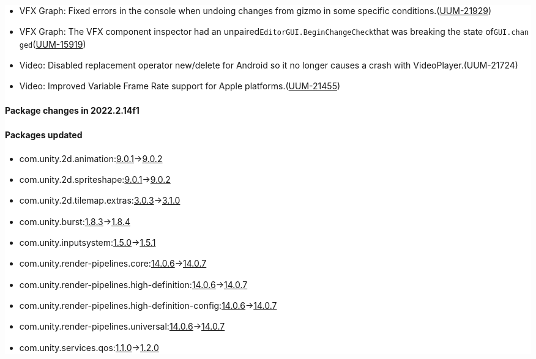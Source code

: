 -   VFX Graph: Fixed errors in the console when undoing changes from gizmo in some specific conditions.([UUM-21929](https://issuetracker.unity3d.com/issues/vfx-errors-are-thrown-to-the-console-when-undoing-operation-after-editing-exposed-gizmos))

-   VFX Graph: The VFX component inspector had an unpaired` EditorGUI.BeginChangeCheck `that was breaking the state of` GUI.changed `([UUM-15919](https://issuetracker.unity3d.com/issues/vfx-editorgui-dot-beginchangecheck-and-editorgui-dot-endchangecheck-not-working-with-visual-effect-editor))

-   Video: Disabled replacement operator new/delete for Android so it no longer causes a crash with VideoPlayer.(UUM-21724)

-   Video: Improved Variable Frame Rate support for Apple platforms.([UUM-21455](https://issuetracker.unity3d.com/issues/video-created-with-avfoundation-framework-is-not-played-when-entering-the-play-mode))

#### Package changes in 2022.2.14f1

#### Packages updated

-   com.unity.2d.animation:[9.0.1](https://docs.unity3d.com/Packages/com.unity.2d.animation@9.0//changelog/CHANGELOG.html)&#x2192;[9.0.2](https://docs.unity3d.com/Packages/com.unity.2d.animation@9.0//changelog/CHANGELOG.html)

-   com.unity.2d.spriteshape:[9.0.1](https://docs.unity3d.com/Packages/com.unity.2d.spriteshape@9.0//changelog/CHANGELOG.html)&#x2192;[9.0.2](https://docs.unity3d.com/Packages/com.unity.2d.spriteshape@9.0//changelog/CHANGELOG.html)

-   com.unity.2d.tilemap.extras:[3.0.3](https://docs.unity3d.com/Packages/com.unity.2d.tilemap.extras@3.0//changelog/CHANGELOG.html)&#x2192;[3.1.0](https://docs.unity3d.com/Packages/com.unity.2d.tilemap.extras@3.1//changelog/CHANGELOG.html)

-   com.unity.burst:[1.8.3](https://docs.unity3d.com/Packages/com.unity.burst@1.8//changelog/CHANGELOG.html)&#x2192;[1.8.4](https://docs.unity3d.com/Packages/com.unity.burst@1.8//changelog/CHANGELOG.html)

-   com.unity.inputsystem:[1.5.0](https://docs.unity3d.com/Packages/com.unity.inputsystem@1.5//changelog/CHANGELOG.html)&#x2192;[1.5.1](https://docs.unity3d.com/Packages/com.unity.inputsystem@1.5//changelog/CHANGELOG.html)

-   com.unity.render-pipelines.core:[14.0.6](https://docs.unity3d.com/Packages/com.unity.render-pipelines.core@14.0//changelog/CHANGELOG.html)&#x2192;[14.0.7](https://docs.unity3d.com/Packages/com.unity.render-pipelines.core@14.0//changelog/CHANGELOG.html)

-   com.unity.render-pipelines.high-definition:[14.0.6](https://docs.unity3d.com/Packages/com.unity.render-pipelines.high-definition@14.0//changelog/CHANGELOG.html)&#x2192;[14.0.7](https://docs.unity3d.com/Packages/com.unity.render-pipelines.high-definition@14.0//changelog/CHANGELOG.html)

-   com.unity.render-pipelines.high-definition-config:[14.0.6](https://docs.unity3d.com/Packages/com.unity.render-pipelines.high-definition-config@14.0//changelog/CHANGELOG.html)&#x2192;[14.0.7](https://docs.unity3d.com/Packages/com.unity.render-pipelines.high-definition-config@14.0//changelog/CHANGELOG.html)

-   com.unity.render-pipelines.universal:[14.0.6](https://docs.unity3d.com/Packages/com.unity.render-pipelines.universal@14.0//changelog/CHANGELOG.html)&#x2192;[14.0.7](https://docs.unity3d.com/Packages/com.unity.render-pipelines.universal@14.0//changelog/CHANGELOG.html)

-   com.unity.services.qos:[1.1.0](https://docs.unity3d.com/Packages/com.unity.services.qos@1.1//changelog/CHANGELOG.html)&#x2192;[1.2.0](https://docs.unity3d.com/Packages/com.unity.services.qos@1.2//changelog/CHANGELOG.html)
